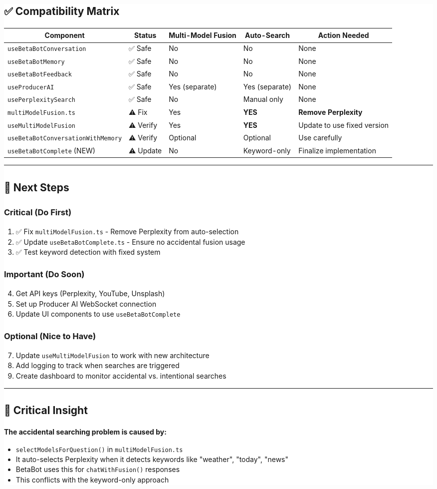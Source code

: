 
## ✅ Compatibility Matrix

| Component | Status | Multi-Model Fusion | Auto-Search | Action Needed |
|-----------|--------|-------------------|-------------|---------------|
| `useBetaBotConversation` | ✅ Safe | No | No | None |
| `useBetaBotMemory` | ✅ Safe | No | No | None |
| `useBetaBotFeedback` | ✅ Safe | No | No | None |
| `useProducerAI` | ✅ Safe | Yes (separate) | Yes (separate) | None |
| `usePerplexitySearch` | ✅ Safe | No | Manual only | None |
| `multiModelFusion.ts` | ⚠️ Fix | Yes | **YES** | **Remove Perplexity** |
| `useMultiModelFusion` | ⚠️ Verify | Yes | **YES** | Update to use fixed version |
| `useBetaBotConversationWithMemory` | ⚠️ Verify | Optional | Optional | Use carefully |
| `useBetaBotComplete` (NEW) | ⚠️ Update | No | Keyword-only | Finalize implementation |

---

## 🎯 Next Steps

### Critical (Do First)
1. ✅ Fix `multiModelFusion.ts` - Remove Perplexity from auto-selection
2. ✅ Update `useBetaBotComplete.ts` - Ensure no accidental fusion usage
3. ✅ Test keyword detection with fixed system

### Important (Do Soon)
4. Get API keys (Perplexity, YouTube, Unsplash)
5. Set up Producer AI WebSocket connection
6. Update UI components to use `useBetaBotComplete`

### Optional (Nice to Have)
7. Update `useMultiModelFusion` to work with new architecture
8. Add logging to track when searches are triggered
9. Create dashboard to monitor accidental vs. intentional searches

---

## 🚨 Critical Insight

**The accidental searching problem is caused by:**
- `selectModelsForQuestion()` in `multiModelFusion.ts`
- It auto-selects Perplexity when it detects keywords like "weather", "today", "news"
- BetaBot uses this for `chatWithFusion()` responses
- This conflicts with the keyword-only approach

